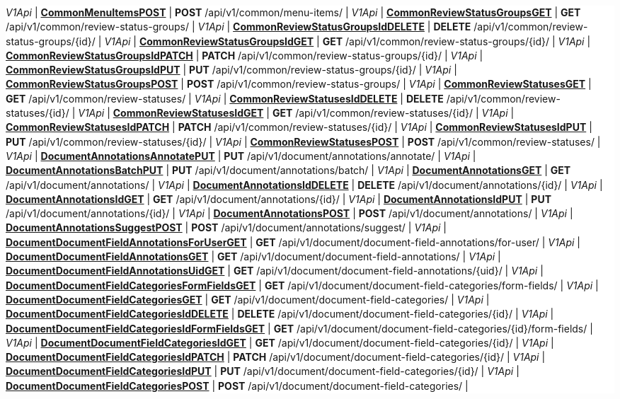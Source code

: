 *V1Api* | [**CommonMenuItemsPOST**](docs/V1Api.md#commonmenuitemspost) | **POST** /api/v1/common/menu-items/ | 
*V1Api* | [**CommonReviewStatusGroupsGET**](docs/V1Api.md#commonreviewstatusgroupsget) | **GET** /api/v1/common/review-status-groups/ | 
*V1Api* | [**CommonReviewStatusGroupsIdDELETE**](docs/V1Api.md#commonreviewstatusgroupsiddelete) | **DELETE** /api/v1/common/review-status-groups/{id}/ | 
*V1Api* | [**CommonReviewStatusGroupsIdGET**](docs/V1Api.md#commonreviewstatusgroupsidget) | **GET** /api/v1/common/review-status-groups/{id}/ | 
*V1Api* | [**CommonReviewStatusGroupsIdPATCH**](docs/V1Api.md#commonreviewstatusgroupsidpatch) | **PATCH** /api/v1/common/review-status-groups/{id}/ | 
*V1Api* | [**CommonReviewStatusGroupsIdPUT**](docs/V1Api.md#commonreviewstatusgroupsidput) | **PUT** /api/v1/common/review-status-groups/{id}/ | 
*V1Api* | [**CommonReviewStatusGroupsPOST**](docs/V1Api.md#commonreviewstatusgroupspost) | **POST** /api/v1/common/review-status-groups/ | 
*V1Api* | [**CommonReviewStatusesGET**](docs/V1Api.md#commonreviewstatusesget) | **GET** /api/v1/common/review-statuses/ | 
*V1Api* | [**CommonReviewStatusesIdDELETE**](docs/V1Api.md#commonreviewstatusesiddelete) | **DELETE** /api/v1/common/review-statuses/{id}/ | 
*V1Api* | [**CommonReviewStatusesIdGET**](docs/V1Api.md#commonreviewstatusesidget) | **GET** /api/v1/common/review-statuses/{id}/ | 
*V1Api* | [**CommonReviewStatusesIdPATCH**](docs/V1Api.md#commonreviewstatusesidpatch) | **PATCH** /api/v1/common/review-statuses/{id}/ | 
*V1Api* | [**CommonReviewStatusesIdPUT**](docs/V1Api.md#commonreviewstatusesidput) | **PUT** /api/v1/common/review-statuses/{id}/ | 
*V1Api* | [**CommonReviewStatusesPOST**](docs/V1Api.md#commonreviewstatusespost) | **POST** /api/v1/common/review-statuses/ | 
*V1Api* | [**DocumentAnnotationsAnnotatePUT**](docs/V1Api.md#documentannotationsannotateput) | **PUT** /api/v1/document/annotations/annotate/ | 
*V1Api* | [**DocumentAnnotationsBatchPUT**](docs/V1Api.md#documentannotationsbatchput) | **PUT** /api/v1/document/annotations/batch/ | 
*V1Api* | [**DocumentAnnotationsGET**](docs/V1Api.md#documentannotationsget) | **GET** /api/v1/document/annotations/ | 
*V1Api* | [**DocumentAnnotationsIdDELETE**](docs/V1Api.md#documentannotationsiddelete) | **DELETE** /api/v1/document/annotations/{id}/ | 
*V1Api* | [**DocumentAnnotationsIdGET**](docs/V1Api.md#documentannotationsidget) | **GET** /api/v1/document/annotations/{id}/ | 
*V1Api* | [**DocumentAnnotationsIdPUT**](docs/V1Api.md#documentannotationsidput) | **PUT** /api/v1/document/annotations/{id}/ | 
*V1Api* | [**DocumentAnnotationsPOST**](docs/V1Api.md#documentannotationspost) | **POST** /api/v1/document/annotations/ | 
*V1Api* | [**DocumentAnnotationsSuggestPOST**](docs/V1Api.md#documentannotationssuggestpost) | **POST** /api/v1/document/annotations/suggest/ | 
*V1Api* | [**DocumentDocumentFieldAnnotationsForUserGET**](docs/V1Api.md#documentdocumentfieldannotationsforuserget) | **GET** /api/v1/document/document-field-annotations/for-user/ | 
*V1Api* | [**DocumentDocumentFieldAnnotationsGET**](docs/V1Api.md#documentdocumentfieldannotationsget) | **GET** /api/v1/document/document-field-annotations/ | 
*V1Api* | [**DocumentDocumentFieldAnnotationsUidGET**](docs/V1Api.md#documentdocumentfieldannotationsuidget) | **GET** /api/v1/document/document-field-annotations/{uid}/ | 
*V1Api* | [**DocumentDocumentFieldCategoriesFormFieldsGET**](docs/V1Api.md#documentdocumentfieldcategoriesformfieldsget) | **GET** /api/v1/document/document-field-categories/form-fields/ | 
*V1Api* | [**DocumentDocumentFieldCategoriesGET**](docs/V1Api.md#documentdocumentfieldcategoriesget) | **GET** /api/v1/document/document-field-categories/ | 
*V1Api* | [**DocumentDocumentFieldCategoriesIdDELETE**](docs/V1Api.md#documentdocumentfieldcategoriesiddelete) | **DELETE** /api/v1/document/document-field-categories/{id}/ | 
*V1Api* | [**DocumentDocumentFieldCategoriesIdFormFieldsGET**](docs/V1Api.md#documentdocumentfieldcategoriesidformfieldsget) | **GET** /api/v1/document/document-field-categories/{id}/form-fields/ | 
*V1Api* | [**DocumentDocumentFieldCategoriesIdGET**](docs/V1Api.md#documentdocumentfieldcategoriesidget) | **GET** /api/v1/document/document-field-categories/{id}/ | 
*V1Api* | [**DocumentDocumentFieldCategoriesIdPATCH**](docs/V1Api.md#documentdocumentfieldcategoriesidpatch) | **PATCH** /api/v1/document/document-field-categories/{id}/ | 
*V1Api* | [**DocumentDocumentFieldCategoriesIdPUT**](docs/V1Api.md#documentdocumentfieldcategoriesidput) | **PUT** /api/v1/document/document-field-categories/{id}/ | 
*V1Api* | [**DocumentDocumentFieldCategoriesPOST**](docs/V1Api.md#documentdocumentfieldcategoriespost) | **POST** /api/v1/document/document-field-categories/ | 